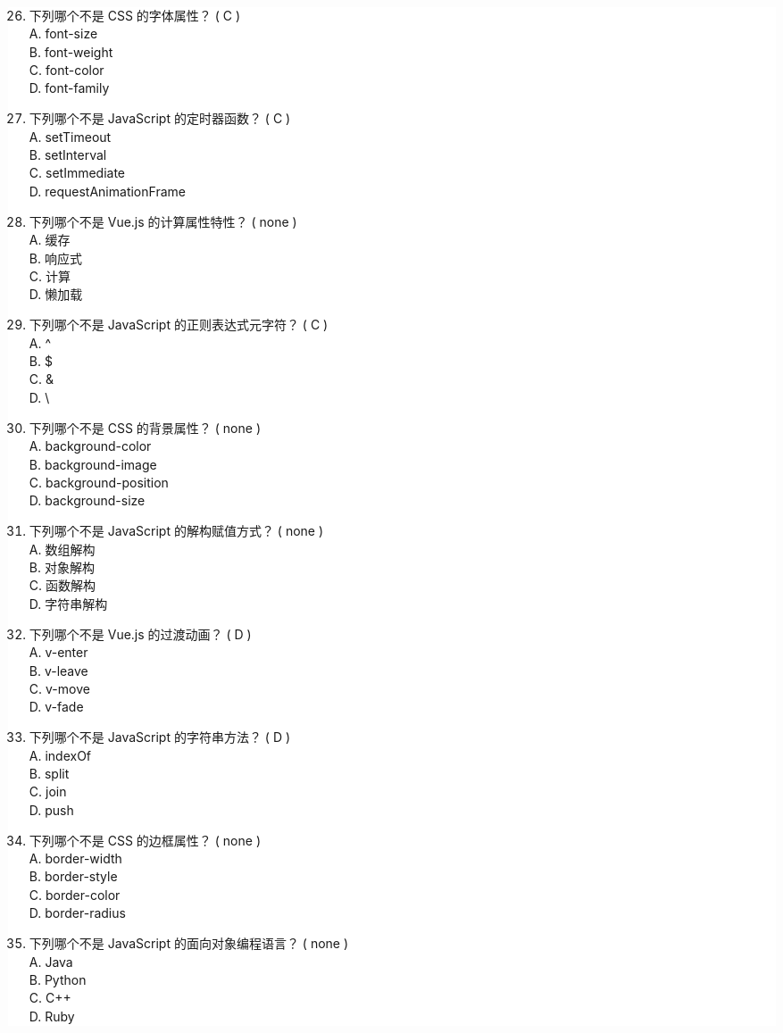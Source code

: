 26. 下列哪个不是 CSS 的字体属性？ ( C )  
    A. font-size  
    B. font-weight  
    C. font-color  
    D. font-family

27. 下列哪个不是 JavaScript 的定时器函数？ ( C )  
    A. setTimeout  
    B. setInterval  
    C. setImmediate  
    D. requestAnimationFrame

28. 下列哪个不是 Vue.js 的计算属性特性？ ( none )  
    A. 缓存  
    B. 响应式  
    C. 计算  
    D. 懒加载

29. 下列哪个不是 JavaScript 的正则表达式元字符？ ( C )  
    A. ^  
    B. $  
    C. &  
    D. \

30. 下列哪个不是 CSS 的背景属性？ ( none )  
    A. background-color  
    B. background-image  
    C. background-position  
    D. background-size

31. 下列哪个不是 JavaScript 的解构赋值方式？ ( none )  
    A. 数组解构  
    B. 对象解构  
    C. 函数解构  
    D. 字符串解构

32. 下列哪个不是 Vue.js 的过渡动画？ ( D )  
    A. v-enter  
    B. v-leave  
    C. v-move  
    D. v-fade

33. 下列哪个不是 JavaScript 的字符串方法？ ( D )  
    A. indexOf  
    B. split  
    C. join  
    D. push

34. 下列哪个不是 CSS 的边框属性？ ( none )  
    A. border-width  
    B. border-style  
    C. border-color  
    D. border-radius

35. 下列哪个不是 JavaScript 的面向对象编程语言？ ( none )  
    A. Java  
    B. Python  
    C. C++  
    D. Ruby
